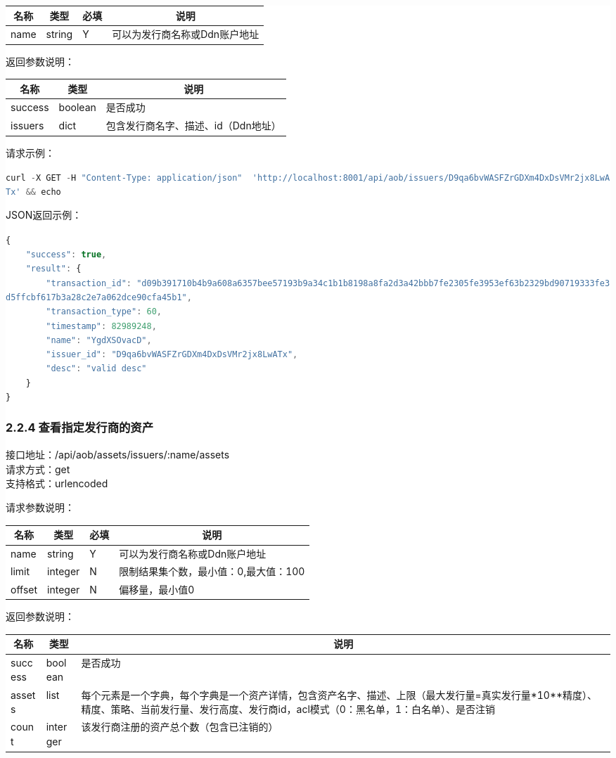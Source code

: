 |名称	|类型   |必填 |说明              |   
|------ |-----  |---  |----              |   
|name|string|Y|可以为发行商名称或Ddn账户地址|

返回参数说明：   

|名称	|类型   |说明              |   
|------ |-----  |----              |   
|success|boolean  |是否成功 |  
|issuers|dict|包含发行商名字、描述、id（Ddn地址）|
   
请求示例：   
```js   
curl -X GET -H "Content-Type: application/json"  'http://localhost:8001/api/aob/issuers/D9qa6bvWASFZrGDXm4DxDsVMr2jx8LwATx' && echo
```   
   
JSON返回示例：   
```js  
{
    "success": true,
    "result": {
        "transaction_id": "d09b391710b4b9a608a6357bee57193b9a34c1b1b8198a8fa2d3a42bbb7fe2305fe3953ef63b2329bd90719333fe3d5ffcbf617b3a28c2e7a062dce90cfa45b1",
        "transaction_type": 60,
        "timestamp": 82989248,
        "name": "YgdXSOvacD",
        "issuer_id": "D9qa6bvWASFZrGDXm4DxDsVMr2jx8LwATx",
        "desc": "valid desc"
    }
}		
``` 

### **2.2.4 查看指定发行商的资产** 
接口地址：/api/aob/assets/issuers/:name/assets  
请求方式：get   
支持格式：urlencoded 

请求参数说明：

|名称	|类型   |必填 |说明              |   
|------ |-----  |---  |----              |   
|name|string|Y|可以为发行商名称或Ddn账户地址|
|limit|integer|N|限制结果集个数，最小值：0,最大值：100|
|offset|integer|N|偏移量，最小值0|

返回参数说明：   

|名称	|类型   |说明              |   
|------ |-----  |----              |   
|success|boolean  |是否成功 |  
|assets|list|每个元素是一个字典，每个字典是一个资产详情，包含资产名字、描述、上限（最大发行量=真实发行量*10**精度）、精度、策略、当前发行量、发行高度、发行商id，acl模式（0：黑名单，1：白名单）、是否注销|
|count|interger|该发行商注册的资产总个数（包含已注销的）|
